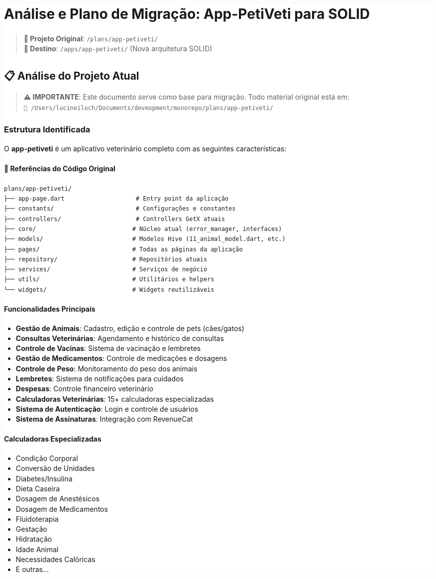 # Análise e Plano de Migração: App-PetiVeti para SOLID

> **📁 Projeto Original**: `/plans/app-petiveti/`  
> **🎯 Destino**: `/apps/app-petiveti/` (Nova arquitetura SOLID)

## 📋 Análise do Projeto Atual

> **⚠️ IMPORTANTE**: Este documento serve como base para migração. Todo material original está em:  
> `📂 /Users/lucineiloch/Documents/deveopment/monorepo/plans/app-petiveti/`

### Estrutura Identificada
O **app-petiveti** é um aplicativo veterinário completo com as seguintes características:

#### 📂 Referências do Código Original
```
plans/app-petiveti/
├── app-page.dart                    # Entry point da aplicação
├── constants/                       # Configurações e constantes
├── controllers/                     # Controllers GetX atuais
├── core/                           # Núcleo atual (error_manager, interfaces)
├── models/                         # Modelos Hive (11_animal_model.dart, etc.)
├── pages/                          # Todas as páginas da aplicação
├── repository/                     # Repositórios atuais
├── services/                       # Serviços de negócio
├── utils/                          # Utilitários e helpers
└── widgets/                        # Widgets reutilizáveis
```

#### Funcionalidades Principais
- **Gestão de Animais**: Cadastro, edição e controle de pets (cães/gatos)
- **Consultas Veterinárias**: Agendamento e histórico de consultas
- **Controle de Vacinas**: Sistema de vacinação e lembretes
- **Gestão de Medicamentos**: Controle de medicações e dosagens
- **Controle de Peso**: Monitoramento do peso dos animais
- **Lembretes**: Sistema de notificações para cuidados
- **Despesas**: Controle financeiro veterinário
- **Calculadoras Veterinárias**: 15+ calculadoras especializadas
- **Sistema de Autenticação**: Login e controle de usuários
- **Sistema de Assinaturas**: Integração com RevenueCat

#### Calculadoras Especializadas
- Condição Corporal
- Conversão de Unidades
- Diabetes/Insulina
- Dieta Caseira
- Dosagem de Anestésicos
- Dosagem de Medicamentos
- Fluidoterapia
- Gestação
- Hidratação
- Idade Animal
- Necessidades Calóricas
- E outras...
